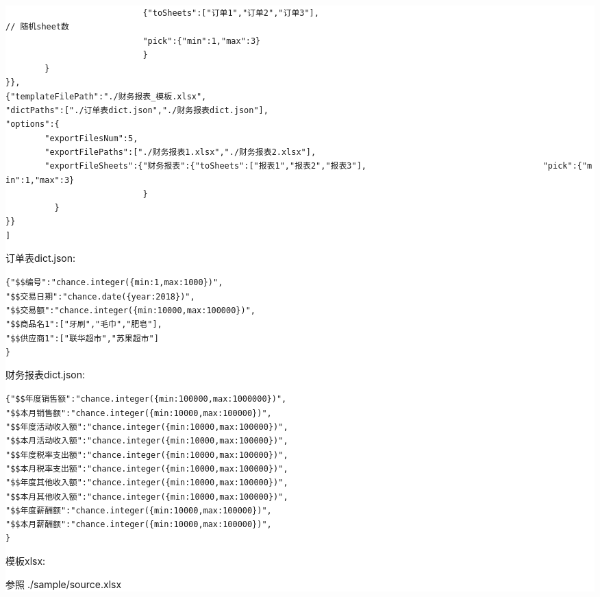 ```
        					{"toSheets":["订单1","订单2","订单3"],                                    						// 随机sheet数
        					"pick":{"min":1,"max":3}                                
							}
        }
}},
{"templateFilePath":"./财务报表_模板.xlsx",
"dictPaths":["./订单表dict.json","./财务报表dict.json"],
"options":{    
		"exportFilesNum":5,
        "exportFilePaths":["./财务报表1.xlsx","./财务报表2.xlsx"],
        "exportFileSheets":{"财务报表":{"toSheets":["报表1","报表2","报表3"],                                    "pick":{"min":1,"max":3}                                
							}
          }
}}
]
```

订单表dict.json:

```
{"$$编号":"chance.integer({min:1,max:1000})",
"$$交易日期":"chance.date({year:2018})",
"$$交易额":"chance.integer({min:10000,max:100000})",
"$$商品名1":["牙刷","毛巾","肥皂"],
"$$供应商1":["联华超市","苏果超市"]
}
```

财务报表dict.json:

```
{"$$年度销售额":"chance.integer({min:100000,max:1000000})",
"$$本月销售额":"chance.integer({min:10000,max:100000})",
"$$年度活动收入额":"chance.integer({min:10000,max:100000})",
"$$本月活动收入额":"chance.integer({min:10000,max:100000})",
"$$年度税率支出额":"chance.integer({min:10000,max:100000})",
"$$本月税率支出额":"chance.integer({min:10000,max:100000})",
"$$年度其他收入额":"chance.integer({min:10000,max:100000})",
"$$本月其他收入额":"chance.integer({min:10000,max:100000})",
"$$年度薪酬额":"chance.integer({min:10000,max:100000})",
"$$本月薪酬额":"chance.integer({min:10000,max:100000})",
}
```

模板xlsx:

参照 ./sample/source.xlsx